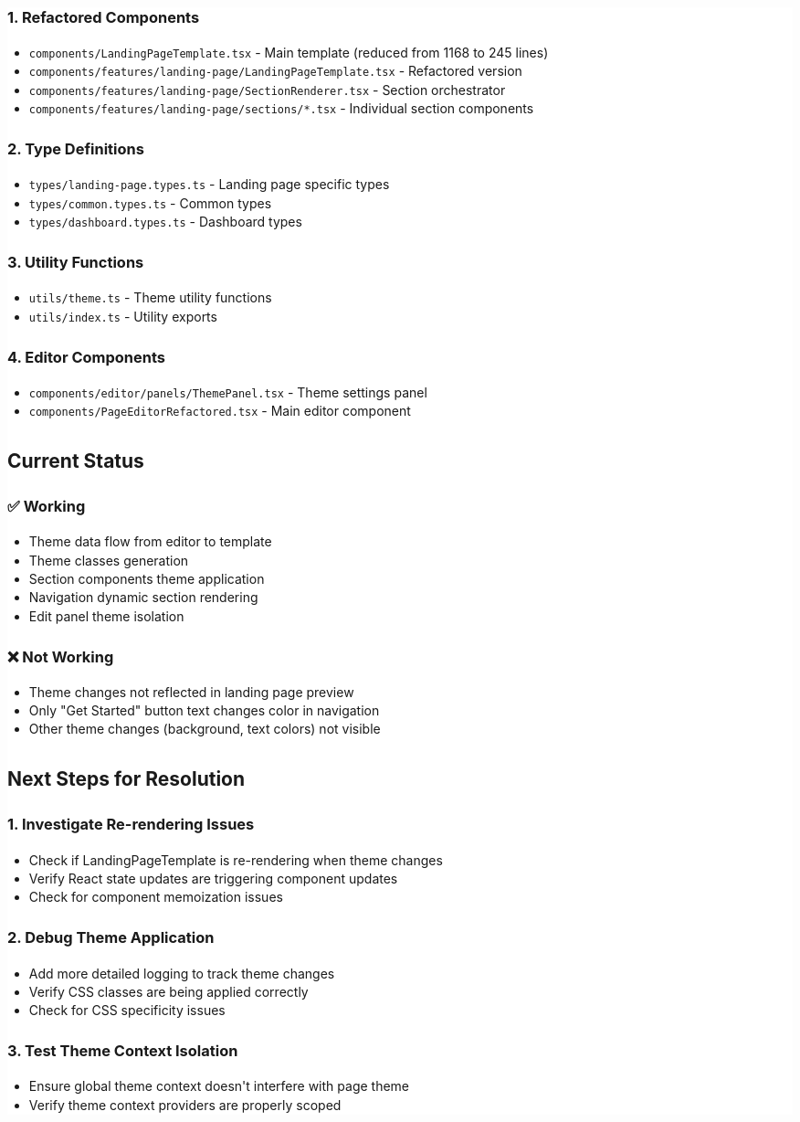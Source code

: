 ### 1. Refactored Components
- `components/LandingPageTemplate.tsx` - Main template (reduced from 1168 to 245 lines)
- `components/features/landing-page/LandingPageTemplate.tsx` - Refactored version
- `components/features/landing-page/SectionRenderer.tsx` - Section orchestrator
- `components/features/landing-page/sections/*.tsx` - Individual section components

### 2. Type Definitions
- `types/landing-page.types.ts` - Landing page specific types
- `types/common.types.ts` - Common types
- `types/dashboard.types.ts` - Dashboard types

### 3. Utility Functions
- `utils/theme.ts` - Theme utility functions
- `utils/index.ts` - Utility exports

### 4. Editor Components
- `components/editor/panels/ThemePanel.tsx` - Theme settings panel
- `components/PageEditorRefactored.tsx` - Main editor component

## Current Status

### ✅ Working
- Theme data flow from editor to template
- Theme classes generation
- Section components theme application
- Navigation dynamic section rendering
- Edit panel theme isolation

### ❌ Not Working
- Theme changes not reflected in landing page preview
- Only "Get Started" button text changes color in navigation
- Other theme changes (background, text colors) not visible

## Next Steps for Resolution

### 1. Investigate Re-rendering Issues
- Check if LandingPageTemplate is re-rendering when theme changes
- Verify React state updates are triggering component updates
- Check for component memoization issues

### 2. Debug Theme Application
- Add more detailed logging to track theme changes
- Verify CSS classes are being applied correctly
- Check for CSS specificity issues

### 3. Test Theme Context Isolation
- Ensure global theme context doesn't interfere with page theme
- Verify theme context providers are properly scoped
